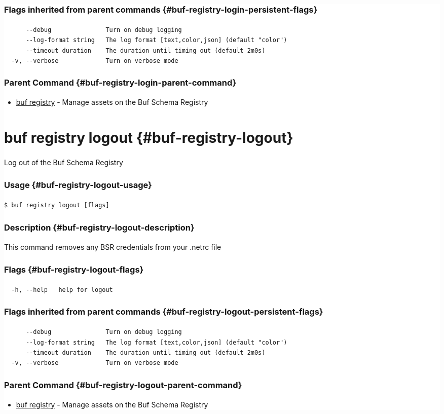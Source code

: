 ### Flags inherited from parent commands {#buf-registry-login-persistent-flags}

```
      --debug               Turn on debug logging
      --log-format string   The log format [text,color,json] (default "color")
      --timeout duration    The duration until timing out (default 2m0s)
  -v, --verbose             Turn on verbose mode
```

### Parent Command {#buf-registry-login-parent-command}

* [buf registry](#buf-registry)	 - Manage assets on the Buf Schema Registry

# buf registry logout {#buf-registry-logout}
Log out of the Buf Schema Registry

### Usage {#buf-registry-logout-usage} 
```terminal
$ buf registry logout [flags]
```

### Description {#buf-registry-logout-description}

This command removes any BSR credentials from your .netrc file
 

### Flags {#buf-registry-logout-flags}

```
  -h, --help   help for logout
```

### Flags inherited from parent commands {#buf-registry-logout-persistent-flags}

```
      --debug               Turn on debug logging
      --log-format string   The log format [text,color,json] (default "color")
      --timeout duration    The duration until timing out (default 2m0s)
  -v, --verbose             Turn on verbose mode
```

### Parent Command {#buf-registry-logout-parent-command}

* [buf registry](#buf-registry)	 - Manage assets on the Buf Schema Registry
